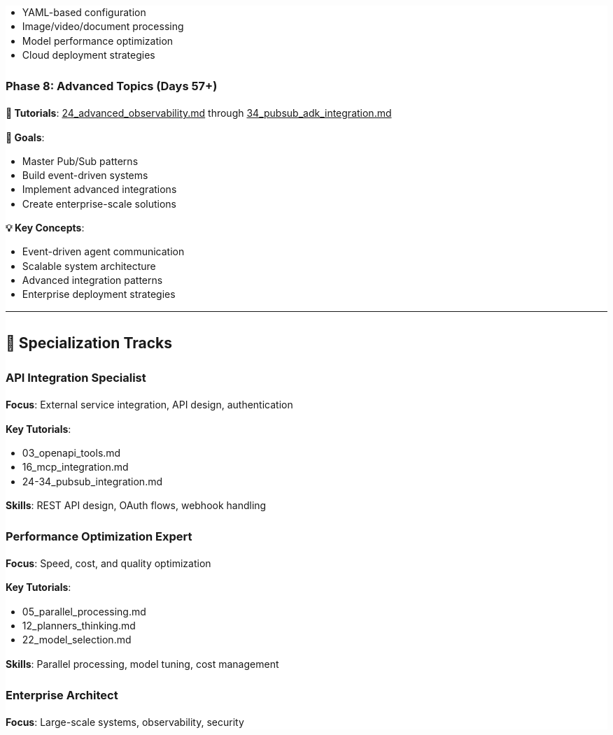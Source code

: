 - YAML-based configuration
- Image/video/document processing
- Model performance optimization
- Cloud deployment strategies

### Phase 8: Advanced Topics (Days 57+)

**📖 Tutorials**: [24_advanced_observability.md](../tutorial/24_advanced_observability.md) through [34_pubsub_adk_integration.md](../tutorial/34_pubsub_adk_integration.md)

**🎯 Goals**:

- Master Pub/Sub patterns
- Build event-driven systems
- Implement advanced integrations
- Create enterprise-scale solutions

**💡 Key Concepts**:

- Event-driven agent communication
- Scalable system architecture
- Advanced integration patterns
- Enterprise deployment strategies

---

## 🎯 Specialization Tracks

### API Integration Specialist

**Focus**: External service integration, API design, authentication

**Key Tutorials**:

- 03_openapi_tools.md
- 16_mcp_integration.md
- 24-34_pubsub_integration.md

**Skills**: REST API design, OAuth flows, webhook handling

### Performance Optimization Expert

**Focus**: Speed, cost, and quality optimization

**Key Tutorials**:

- 05_parallel_processing.md
- 12_planners_thinking.md
- 22_model_selection.md

**Skills**: Parallel processing, model tuning, cost management

### Enterprise Architect

**Focus**: Large-scale systems, observability, security
